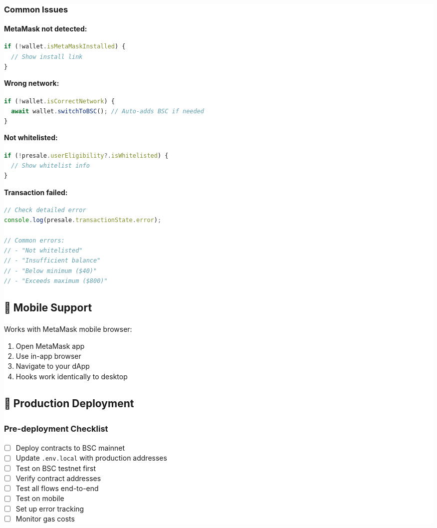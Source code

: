 ### Common Issues

**MetaMask not detected:**
```typescript
if (!wallet.isMetaMaskInstalled) {
  // Show install link
}
```

**Wrong network:**
```typescript
if (!wallet.isCorrectNetwork) {
  await wallet.switchToBSC(); // Auto-adds BSC if needed
}
```

**Not whitelisted:**
```typescript
if (!presale.userEligibility?.isWhitelisted) {
  // Show whitelist info
}
```

**Transaction failed:**
```typescript
// Check detailed error
console.log(presale.transactionState.error);

// Common errors:
// - "Not whitelisted"
// - "Insufficient balance"
// - "Below minimum ($40)"
// - "Exceeds maximum ($800)"
```

## 📱 Mobile Support

Works with MetaMask mobile browser:
1. Open MetaMask app
2. Use in-app browser
3. Navigate to your dApp
4. Hooks work identically to desktop

## 🚀 Production Deployment

### Pre-deployment Checklist
- [ ] Deploy contracts to BSC mainnet
- [ ] Update `.env.local` with production addresses
- [ ] Test on BSC testnet first
- [ ] Verify contract addresses
- [ ] Test all flows end-to-end
- [ ] Test on mobile
- [ ] Set up error tracking
- [ ] Monitor gas costs
